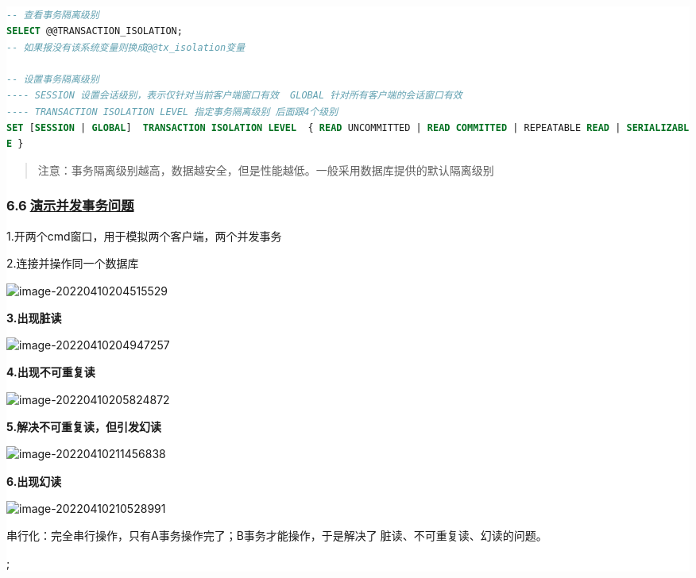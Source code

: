 ```sql
-- 查看事务隔离级别
SELECT @@TRANSACTION_ISOLATION;
-- 如果报没有该系统变量则换成@@tx_isolation变量
 
-- 设置事务隔离级别
---- SESSION 设置会话级别，表示仅针对当前客户端窗口有效  GLOBAL 针对所有客户端的会话窗口有效
---- TRANSACTION ISOLATION LEVEL 指定事务隔离级别 后面跟4个级别
SET [SESSION | GLOBAL]  TRANSACTION ISOLATION LEVEL  { READ UNCOMMITTED | READ COMMITTED | REPEATABLE READ | SERIALIZABLE }
```

> 注意：事务隔离级别越高，数据越安全，但是性能越低。一般采用数据库提供的默认隔离级别



### 6.6 [演示并发事务问题](https://www.bilibili.com/video/BV1Kr4y1i7ru?p=55)

1.开两个cmd窗口，用于模拟两个客户端，两个并发事务

2.连接并操作同一个数据库

![image-20220410204515529](https://cdn.staticaly.com/gh/Sidney-Su/cartographic-bed@main/计算机/数据库/MySQL基础/image-20220410204515529.webp)

**3.出现脏读**

![image-20220410204947257](https://cdn.staticaly.com/gh/Sidney-Su/cartographic-bed@main/计算机/数据库/MySQL基础/image-20220410204947257.webp)

**4.出现不可重复读**

![image-20220410205824872](https://cdn.staticaly.com/gh/Sidney-Su/cartographic-bed@main/计算机/数据库/MySQL基础/image-20220410205824872.webp)

**5.解决不可重复读，但引发幻读**

![image-20220410211456838](https://cdn.staticaly.com/gh/Sidney-Su/cartographic-bed@main/计算机/数据库/MySQL基础/image-20220410211456838.webp)

**6.出现幻读**

![image-20220410210528991](https://cdn.staticaly.com/gh/Sidney-Su/cartographic-bed@main/计算机/数据库/MySQL基础/image-20220410210528991.webp)

串行化：完全串行操作，只有A事务操作完了；B事务才能操作，于是解决了  脏读、不可重复读、幻读的问题。



;
